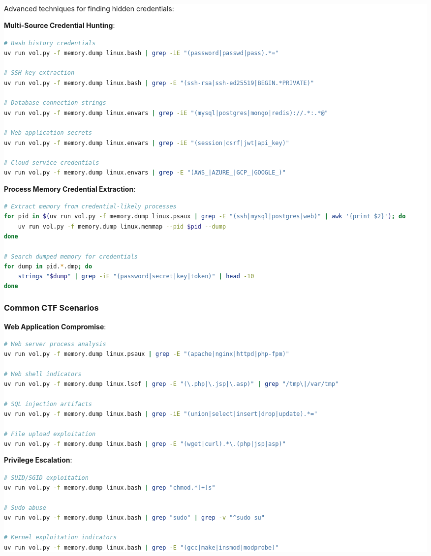 Advanced techniques for finding hidden credentials:

**Multi-Source Credential Hunting**:
```bash
# Bash history credentials
uv run vol.py -f memory.dump linux.bash | grep -iE "(password|passwd|pass).*="

# SSH key extraction
uv run vol.py -f memory.dump linux.bash | grep -E "(ssh-rsa|ssh-ed25519|BEGIN.*PRIVATE)"

# Database connection strings
uv run vol.py -f memory.dump linux.envars | grep -iE "(mysql|postgres|mongo|redis)://.*:.*@"

# Web application secrets
uv run vol.py -f memory.dump linux.envars | grep -iE "(session|csrf|jwt|api_key)"

# Cloud service credentials
uv run vol.py -f memory.dump linux.envars | grep -E "(AWS_|AZURE_|GCP_|GOOGLE_)"
```

**Process Memory Credential Extraction**:
```bash
# Extract memory from credential-likely processes
for pid in $(uv run vol.py -f memory.dump linux.psaux | grep -E "(ssh|mysql|postgres|web)" | awk '{print $2}'); do
    uv run vol.py -f memory.dump linux.memmap --pid $pid --dump
done

# Search dumped memory for credentials
for dump in pid.*.dmp; do
    strings "$dump" | grep -iE "(password|secret|key|token)" | head -10
done
```

### Common CTF Scenarios

**Web Application Compromise**:
```bash
# Web server process analysis
uv run vol.py -f memory.dump linux.psaux | grep -E "(apache|nginx|httpd|php-fpm)"

# Web shell indicators
uv run vol.py -f memory.dump linux.lsof | grep -E "(\.php|\.jsp|\.asp)" | grep "/tmp\|/var/tmp"

# SQL injection artifacts
uv run vol.py -f memory.dump linux.bash | grep -iE "(union|select|insert|drop|update).*="

# File upload exploitation
uv run vol.py -f memory.dump linux.bash | grep -E "(wget|curl).*\.(php|jsp|asp)"
```

**Privilege Escalation**:
```bash
# SUID/SGID exploitation
uv run vol.py -f memory.dump linux.bash | grep "chmod.*[+]s"

# Sudo abuse
uv run vol.py -f memory.dump linux.bash | grep "sudo" | grep -v "^sudo su"

# Kernel exploitation indicators
uv run vol.py -f memory.dump linux.bash | grep -E "(gcc|make|insmod|modprobe)"
```
